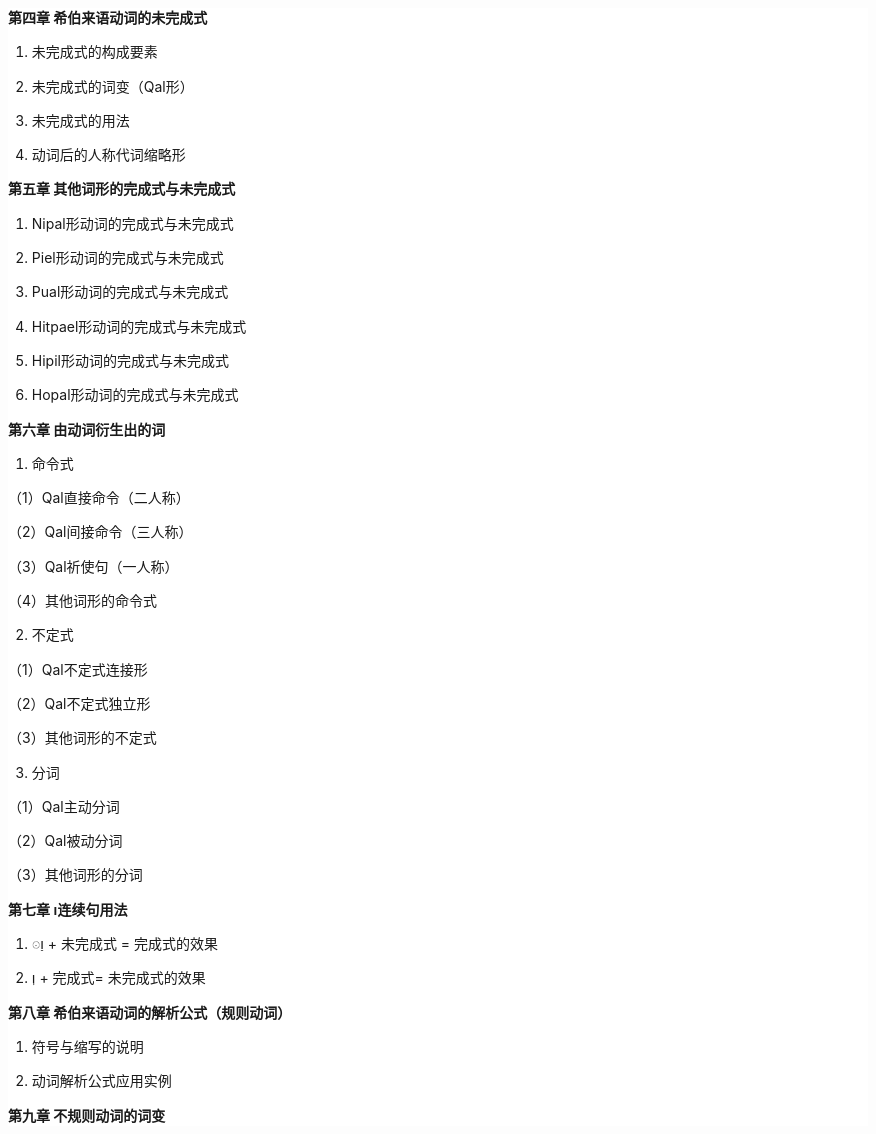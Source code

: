 **第四章 希伯来语动词的未完成式**

1. 未完成式的构成要素

2. 未完成式的词变（Qal形）

3. 未完成式的用法

4. 动词后的人称代词缩略形

**第五章 其他词形的完成式与未完成式**

1. Nipal形动词的完成式与未完成式

2. Piel形动词的完成式与未完成式

3. Pual形动词的完成式与未完成式

4. Hitpael形动词的完成式与未完成式

5. Hipil形动词的完成式与未完成式

6. Hopal形动词的完成式与未完成式

**第六章 由动词衍生出的词**

1. 命令式

（1）Qal直接命令（二人称）

（2）Qal间接命令（三人称）

（3）Qal祈使句（一人称）

（4）其他词形的命令式

2. 不定式

（1）Qal不定式连接形

（2）Qal不定式独立形

（3）其他词形的不定式

3. 分词

（1）Qal主动分词

（2）Qal被动分词

（3）其他词形的分词

**第七章 ו连续句用法**

1. ◌ּוַ + 未完成式 = 完成式的效果

2. וְ + 完成式= 未完成式的效果

**第八章 希伯来语动词的解析公式（规则动词）**

1. 符号与缩写的说明

2. 动词解析公式应用实例

**第九章 不规则动词的词变**
